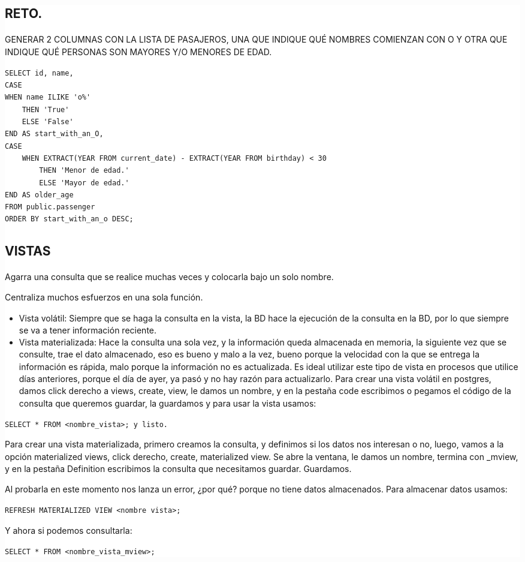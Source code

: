 ## RETO.
GENERAR 2 COLUMNAS CON LA LISTA DE PASAJEROS, UNA QUE INDIQUE QUÉ NOMBRES COMIENZAN CON O Y OTRA QUE INDIQUE QUÉ PERSONAS SON MAYORES Y/O MENORES DE EDAD.
```
SELECT id, name,
CASE
WHEN name ILIKE 'o%' 
    THEN 'True'
    ELSE 'False'
END AS start_with_an_O,
CASE
    WHEN EXTRACT(YEAR FROM current_date) - EXTRACT(YEAR FROM birthday) < 30
        THEN 'Menor de edad.'
        ELSE 'Mayor de edad.'
END AS older_age
FROM public.passenger
ORDER BY start_with_an_o DESC;
```

## VISTAS
Agarra una consulta que se realice muchas veces y colocarla bajo un solo nombre.

Centraliza muchos esfuerzos en una sola función.
* Vista volátil: Siempre que se haga la consulta en la vista, la BD hace la ejecución de la consulta en la BD, por lo que siempre se va a tener información reciente.
* Vista materializada: Hace la consulta una sola vez, y la información queda almacenada en memoria, la siguiente vez que se consulte, trae el dato almacenado, eso es bueno y malo a la vez, bueno porque la velocidad con la que se entrega la información es rápida, malo porque la información no es actualizada. Es ideal utilizar este tipo de vista en procesos que utilice días anteriores, porque el día de ayer, ya pasó y no hay razón para actualizarlo.
Para crear una vista volátil en postgres, damos click derecho a views, create, view, le damos un nombre, y en la pestaña code escribimos o pegamos el código de la consulta que queremos guardar, la guardamos y para usar la vista usamos:
```
SELECT * FROM <nombre_vista>; y listo.
```
Para crear una vista materializada, primero creamos la consulta, y definimos si los datos nos interesan o no, luego, vamos a la opción materialized views, click derecho, create, materialized view. Se abre la ventana, le damos un nombre, termina con _mview, y en la pestaña Definition escribimos la consulta que necesitamos guardar. Guardamos.

Al probarla en este momento nos lanza un error, ¿por qué? porque no tiene datos almacenados. Para almacenar datos usamos:
```
REFRESH MATERIALIZED VIEW <nombre vista>;
```

Y ahora si podemos consultarla:
```
SELECT * FROM <nombre_vista_mview>;
```

